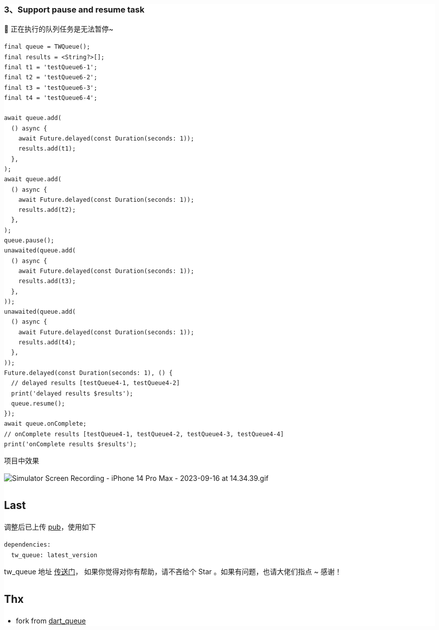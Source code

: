 ### 3、Support pause and resume task

📢 正在执行的队列任务是无法暂停~

```
final queue = TWQueue();
final results = <String?>[];
final t1 = 'testQueue6-1';
final t2 = 'testQueue6-2';
final t3 = 'testQueue6-3';
final t4 = 'testQueue6-4';

await queue.add(
  () async {
    await Future.delayed(const Duration(seconds: 1));
    results.add(t1);
  },
);
await queue.add(
  () async {
    await Future.delayed(const Duration(seconds: 1));
    results.add(t2);
  },
);
queue.pause();
unawaited(queue.add(
  () async {
    await Future.delayed(const Duration(seconds: 1));
    results.add(t3);
  },
));
unawaited(queue.add(
  () async {
    await Future.delayed(const Duration(seconds: 1));
    results.add(t4);
  },
));
Future.delayed(const Duration(seconds: 1), () {
  // delayed results [testQueue4-1, testQueue4-2]
  print('delayed results $results');
  queue.resume();
});
await queue.onComplete;
// onComplete results [testQueue4-1, testQueue4-2, testQueue4-3, testQueue4-4]
print('onComplete results $results');
```

项目中效果

![Simulator Screen Recording - iPhone 14 Pro Max - 2023-09-16 at 14.34.39.gif](https://p6-juejin.byteimg.com/tos-cn-i-k3u1fbpfcp/553795a6cec34a1da38407cbb4e60732~tplv-k3u1fbpfcp-jj-mark:0:0:0:0:q75.image#?w=296&h=640&s=6736859&e=gif&f=110&b=fefdfd)

## Last

调整后已上传 [pub](https://pub.dev/packages/tw_queue)，使用如下

```
dependencies:
  tw_queue: latest_version
```

tw_queue 地址 [传送门](https://github.com/zeqinjie/tw_queue)， 如果你觉得对你有帮助，请不吝给个 Star 。如果有问题，也请大佬们指点 ~ 感谢！

## Thx

-  fork from [dart_queue](https://github.com/rknell/dart_queue)
